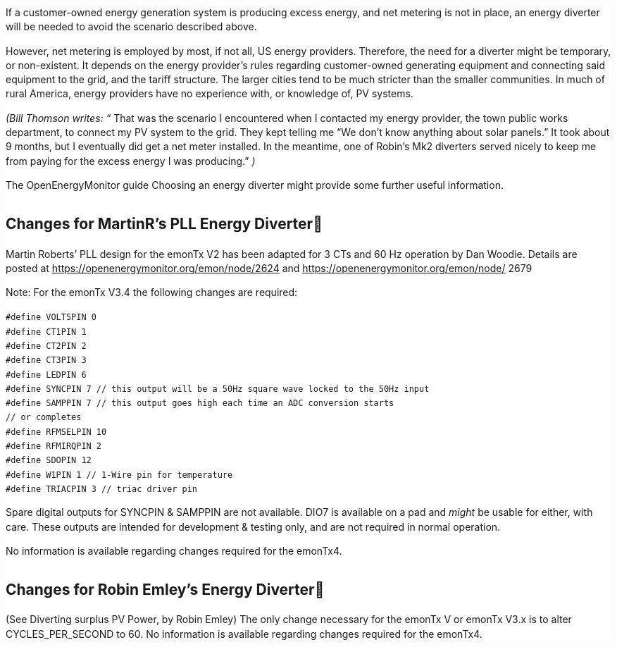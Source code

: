 If a customer-owned energy generation system is producing excess energy, and net metering is not
in place, an energy diverter will be needed to avoid the scenario described above.

However, net metering is employed by most, if not all, US energy providers. Therefore, the need for
a diverter might be temporary, or non-existent. It depends on the energy provider’s rules regarding
customer-owned generating equipment and connecting said equipment to the grid, and the tariff
structure. The larger cities tend to be much stricter than the smaller communities. In much of rural
America, energy providers have no experience with, or knowledge of, PV systems.


_(Bill Thomson writes: “_ That was the scenario I encountered when I contacted my energy provider,
the town public works department, to connect my PV system to the grid. They kept telling me “We
don’t know anything about solar panels.” It took about 9 months, but I eventually did get a net
meter installed. In the meantime, one of Robin’s Mk2 diverters served nicely to keep me from
paying for the excess energy I was producing.” _)_

The OpenEnergyMonitor guide Choosing an energy diverter might provide some further useful
information.

## Changes for MartinR’s PLL Energy Diverter

Martin Roberts’ PLL design for the emonTx V2 has been adapted for 3 CTs and 60 Hz operation by
Dan Woodie. Details are posted
at https://openenergymonitor.org/emon/node/2624 and https://openenergymonitor.org/emon/node/
2679

Note: For the emonTx V3.4 the following changes are required:

```
#define VOLTSPIN 0
#define CT1PIN 1
#define CT2PIN 2
#define CT3PIN 3
#define LEDPIN 6
#define SYNCPIN 7 // this output will be a 50Hz square wave locked to the 50Hz input
#define SAMPPIN 7 // this output goes high each time an ADC conversion starts
// or completes
#define RFMSELPIN 10
#define RFMIRQPIN 2
#define SDOPIN 12
#define W1PIN 1 // 1-Wire pin for temperature
#define TRIACPIN 3 // triac driver pin
```
Spare digital outputs for SYNCPIN & SAMPPIN are not available. DIO7 is available on a pad
and _might_ be usable for either, with care. These outputs are intended for development & testing
only, and are not required in normal operation.

No information is available regarding changes required for the emonTx4.

## Changes for Robin Emley’s Energy Diverter

(See Diverting surplus PV Power, by Robin Emley) The only change necessary for the emonTx V
or emonTx V3.x is to alter CYCLES_PER_SECOND to 60. No information is available regarding
changes required for the emonTx4.
